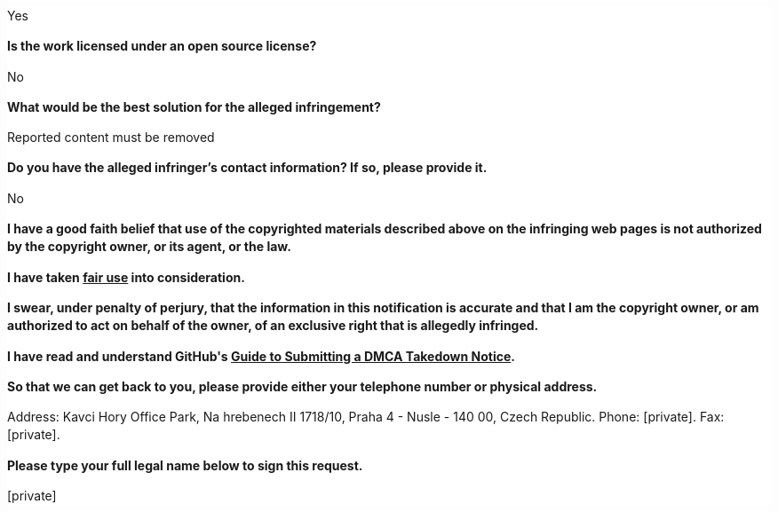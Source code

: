 Yes

**Is the work licensed under an open source license?**

No

**What would be the best solution for the alleged infringement?**

Reported content must be removed

**Do you have the alleged infringer’s contact information? If so, please provide it.**

No

**I have a good faith belief that use of the copyrighted materials described above on the infringing web pages is not authorized by the copyright owner, or its agent, or the law.**

**I have taken <a href="https://www.lumendatabase.org/topics/22">fair use</a> into consideration.**

**I swear, under penalty of perjury, that the information in this notification is accurate and that I am the copyright owner, or am authorized to act on behalf of the owner, of an exclusive right that is allegedly infringed.**

**I have read and understand GitHub's <a href="https://docs.github.com/articles/guide-to-submitting-a-dmca-takedown-notice/">Guide to Submitting a DMCA Takedown Notice</a>.**

**So that we can get back to you, please provide either your telephone number or physical address.**

Address: Kavci Hory Office Park, Na hrebenech II 1718/10, Praha 4 - Nusle - 140 00, Czech Republic.
Phone: [private]. Fax: [private].

**Please type your full legal name below to sign this request.**

[private]

